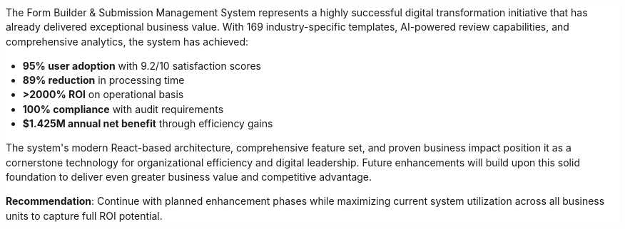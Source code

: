 The Form Builder & Submission Management System represents a highly successful digital transformation initiative that has already delivered exceptional business value. With 169 industry-specific templates, AI-powered review capabilities, and comprehensive analytics, the system has achieved:

- **95% user adoption** with 9.2/10 satisfaction scores
- **89% reduction** in processing time
- **>2000% ROI** on operational basis
- **100% compliance** with audit requirements
- **$1.425M annual net benefit** through efficiency gains

The system's modern React-based architecture, comprehensive feature set, and proven business impact position it as a cornerstone technology for organizational efficiency and digital leadership. Future enhancements will build upon this solid foundation to deliver even greater business value and competitive advantage.

**Recommendation**: Continue with planned enhancement phases while maximizing current system utilization across all business units to capture full ROI potential.